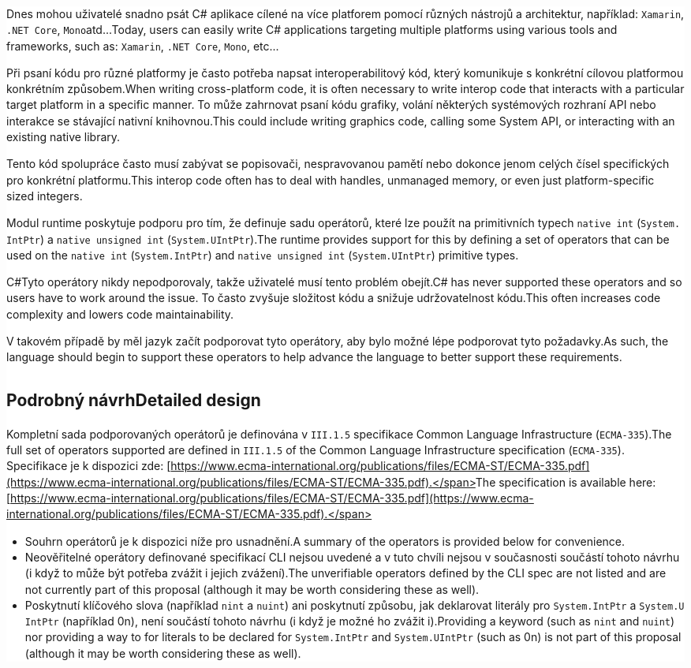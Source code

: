 <span data-ttu-id="2d5c8-113">Dnes mohou uživatelé snadno psát C# aplikace cílené na více platforem pomocí různých nástrojů a architektur, například: `Xamarin`, `.NET Core`, `Mono`atd...</span><span class="sxs-lookup"><span data-stu-id="2d5c8-113">Today, users can easily write C# applications targeting multiple platforms using various tools and frameworks, such as: `Xamarin`, `.NET Core`, `Mono`, etc...</span></span>

<span data-ttu-id="2d5c8-114">Při psaní kódu pro různé platformy je často potřeba napsat interoperabilitový kód, který komunikuje s konkrétní cílovou platformou konkrétním způsobem.</span><span class="sxs-lookup"><span data-stu-id="2d5c8-114">When writing cross-platform code, it is often necessary to write interop code that interacts with a particular target platform in a specific manner.</span></span> <span data-ttu-id="2d5c8-115">To může zahrnovat psaní kódu grafiky, volání některých systémových rozhraní API nebo interakce se stávající nativní knihovnou.</span><span class="sxs-lookup"><span data-stu-id="2d5c8-115">This could include writing graphics code, calling some System API, or interacting with an existing native library.</span></span>

<span data-ttu-id="2d5c8-116">Tento kód spolupráce často musí zabývat se popisovači, nespravovanou pamětí nebo dokonce jenom celých čísel specifických pro konkrétní platformu.</span><span class="sxs-lookup"><span data-stu-id="2d5c8-116">This interop code often has to deal with handles, unmanaged memory, or even just platform-specific sized integers.</span></span>

<span data-ttu-id="2d5c8-117">Modul runtime poskytuje podporu pro tím, že definuje sadu operátorů, které lze použít na primitivních typech `native int` (`System.IntPtr`) a `native unsigned int` (`System.UIntPtr`).</span><span class="sxs-lookup"><span data-stu-id="2d5c8-117">The runtime provides support for this by defining a set of operators that can be used on the `native int` (`System.IntPtr`) and `native unsigned int` (`System.UIntPtr`) primitive types.</span></span>

<span data-ttu-id="2d5c8-118">C#Tyto operátory nikdy nepodporovaly, takže uživatelé musí tento problém obejít.</span><span class="sxs-lookup"><span data-stu-id="2d5c8-118">C# has never supported these operators and so users have to work around the issue.</span></span> <span data-ttu-id="2d5c8-119">To často zvyšuje složitost kódu a snižuje udržovatelnost kódu.</span><span class="sxs-lookup"><span data-stu-id="2d5c8-119">This often increases code complexity and lowers code maintainability.</span></span>

<span data-ttu-id="2d5c8-120">V takovém případě by měl jazyk začít podporovat tyto operátory, aby bylo možné lépe podporovat tyto požadavky.</span><span class="sxs-lookup"><span data-stu-id="2d5c8-120">As such, the language should begin to support these operators to help advance the language to better support these requirements.</span></span>

## <a name="detailed-design"></a><span data-ttu-id="2d5c8-121">Podrobný návrh</span><span class="sxs-lookup"><span data-stu-id="2d5c8-121">Detailed design</span></span>
[design]: #detailed-design

<span data-ttu-id="2d5c8-122">Kompletní sada podporovaných operátorů je definována v `III.1.5` specifikace Common Language Infrastructure (`ECMA-335`).</span><span class="sxs-lookup"><span data-stu-id="2d5c8-122">The full set of operators supported are defined in `III.1.5` of the Common Language Infrastructure specification (`ECMA-335`).</span></span> <span data-ttu-id="2d5c8-123">Specifikace je k dispozici zde: [https://www.ecma-international.org/publications/files/ECMA-ST/ECMA-335.pdf](https://www.ecma-international.org/publications/files/ECMA-ST/ECMA-335.pdf).</span><span class="sxs-lookup"><span data-stu-id="2d5c8-123">The specification is available here: [https://www.ecma-international.org/publications/files/ECMA-ST/ECMA-335.pdf](https://www.ecma-international.org/publications/files/ECMA-ST/ECMA-335.pdf).</span></span>

* <span data-ttu-id="2d5c8-124">Souhrn operátorů je k dispozici níže pro usnadnění.</span><span class="sxs-lookup"><span data-stu-id="2d5c8-124">A summary of the operators is provided below for convenience.</span></span>
* <span data-ttu-id="2d5c8-125">Neověřitelné operátory definované specifikací CLI nejsou uvedené a v tuto chvíli nejsou v současnosti součástí tohoto návrhu (i když to může být potřeba zvážit i jejich zvážení).</span><span class="sxs-lookup"><span data-stu-id="2d5c8-125">The unverifiable operators defined by the CLI spec are not listed and are not currently part of this proposal (although it may be worth considering these as well).</span></span>
* <span data-ttu-id="2d5c8-126">Poskytnutí klíčového slova (například `nint` a `nuint`) ani poskytnutí způsobu, jak deklarovat literály pro `System.IntPtr` a `System.UIntPtr` (například 0n), není součástí tohoto návrhu (i když je možné ho zvážit i).</span><span class="sxs-lookup"><span data-stu-id="2d5c8-126">Providing a keyword (such as `nint` and `nuint`) nor providing a way to for literals to be declared for `System.IntPtr` and `System.UIntPtr` (such as 0n) is not part of this proposal (although it may be worth considering these as well).</span></span>

[summary]: #summary
[motivation]: #motivation
[drawbacks]: #drawbacks
[alternatives]: #alternatives
[unresolved]: #unresolved-questions